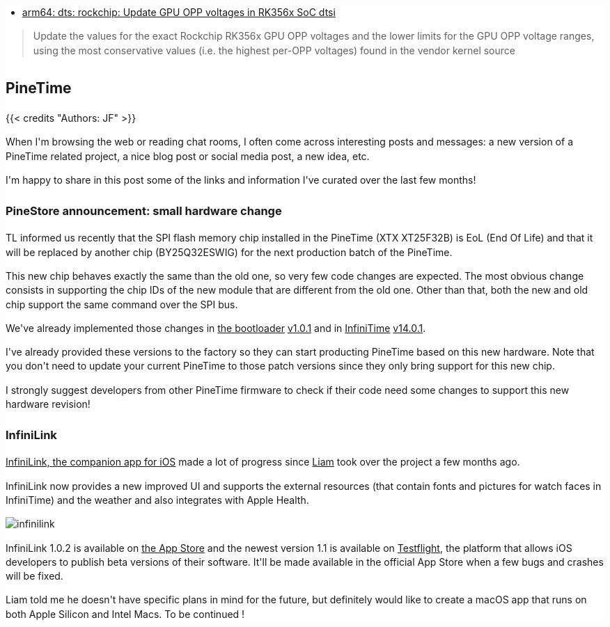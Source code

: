 - [arm64: dts: rockchip: Update GPU OPP voltages in RK356x SoC dtsi](https://git.kernel.org/pub/scm/linux/kernel/git/torvalds/linux.git/commit/?id=eb665b1c06bcaf16df10018550d8f467ed4b2887)
> Update the values for the exact Rockchip RK356x GPU OPP voltages and the
lower limits for the GPU OPP voltage ranges, using the most conservative
values (i.e. the highest per-OPP voltages) found in the vendor kernel source
  
## PineTime

{{< credits "Authors: JF" >}}


When I'm browsing the web or reading chat rooms, I often come across interesting posts and messages: a new version of a PineTime related project, a nice blog post or social media post, a new idea, etc.

I'm happy to share in this post some of the links and information I've curated over the last few months!

### PineStore announcement: small hardware change

TL informed us recently that the SPI flash memory chip installed in the PineTime (XTX XT25F32B) is EoL (End Of Life) and that it will be replaced by another chip (BY25Q32ESWIG) for the next production batch of the PineTime.

This new chip behaves exactly the same than the old one, so very few code changes are expected. The most obvious change consists in supporting the chip IDs of the new module that are different from the old one. Other than that, both the new and old chip support the same command over the SPI bus.

We've already implemented those changes in [the bootloader](https://github.com/InfiniTimeOrg/pinetime-mcuboot-bootloader/pull/12) [v1.0.1](https://github.com/InfiniTimeOrg/pinetime-mcuboot-bootloader/releases/tag/1.0.1) and in [InfiniTime](https://github.com/InfiniTimeOrg/InfiniTime/pull/2097) [v14.0.1](https://github.com/InfiniTimeOrg/InfiniTime/releases/tag/1.14.1).

I've already provided these versions to the factory so they can start producting PineTime based on this new hardware. Note that you don't need to update your current PineTime to those patch versions since they only bring support for this new chip.

I strongly suggest developers from other PineTime firmware to check if their code need some changes to support this new hardware revision!

### InfiniLink

[InfiniLink, the companion app for iOS](https://github.com/InfiniTimeOrg/InfiniLink) made a lot of progress since [Liam](https://github.com/liamcharger) took over the project a few months ago.

InfiniLink now provides a new improved UI and supports the external resources (that contain fonts and pictures for watch faces in InfiniTime) and the weather and also integrates with Apple Health.

![infinilink](/blog/images/September_2024/infinilink.png)

InfiniLink 1.0.2 is available on [the App Store](https://apps.apple.com/us/app/infinilink/id1582318814) and the newest version 1.1 is available on [Testflight](https://testflight.apple.com/join/B3PY5HUV), the platform that allows iOS developers to publish beta versions of their software. It'll be made available in the official App Store when a few bugs and crashes will be fixed.

Liam told me he doesn't have specific plans in mind for the future, but definitely would like to create a macOS app that runs on both Apple Silicon and Intel Macs. To be continued !
